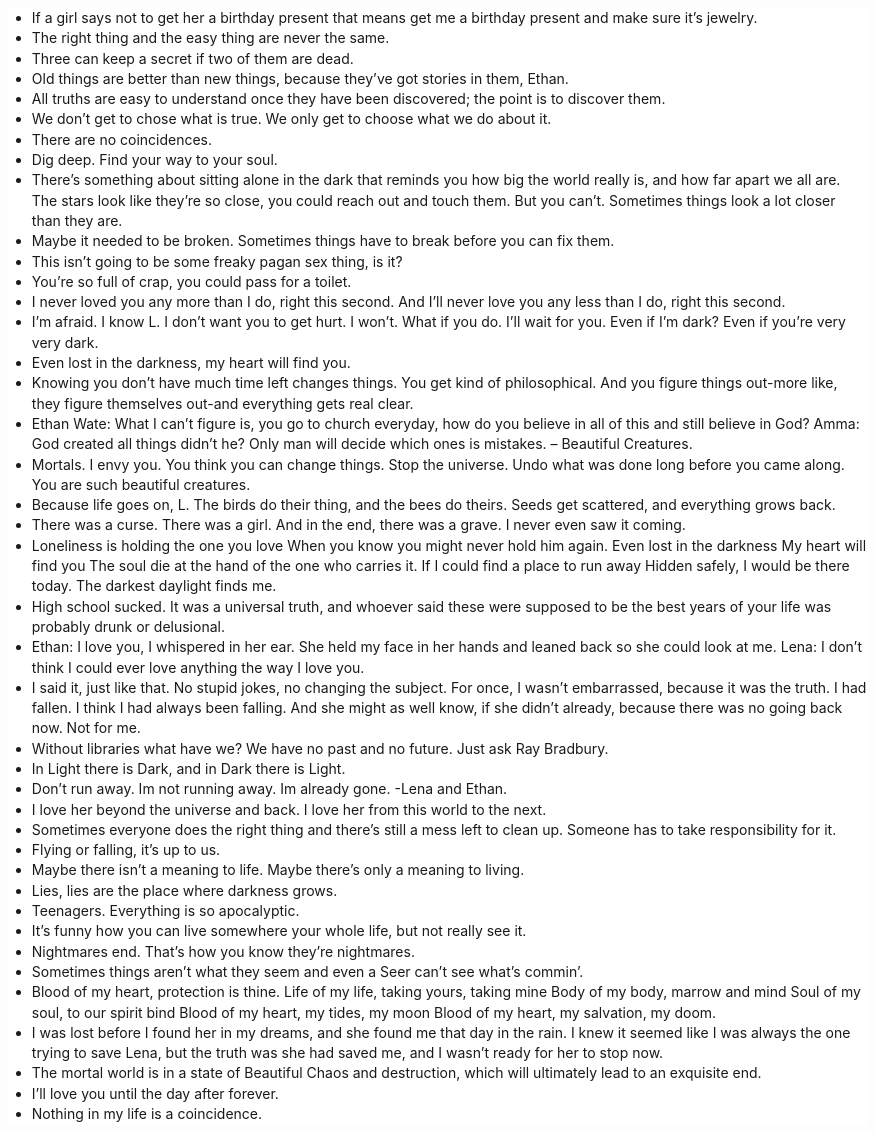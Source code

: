  - If a girl says not to get her a birthday present that means get me a birthday present and make sure it’s jewelry.
 - The right thing and the easy thing are never the same.
 - Three can keep a secret if two of them are dead.
 - Old things are better than new things, because they’ve got stories in them, Ethan.
 - All truths are easy to understand once they have been discovered; the point is to discover them.
 - We don’t get to chose what is true. We only get to choose what we do about it.
 - There are no coincidences.
 - Dig deep. Find your way to your soul.
 - There’s something about sitting alone in the dark that reminds you how big the world really is, and how far apart we all are. The stars look like they’re so close, you could reach out and touch them. But you can’t. Sometimes things look a lot closer than they are.
 - Maybe it needed to be broken. Sometimes things have to break before you can fix them.
 - This isn’t going to be some freaky pagan sex thing, is it?
 - You’re so full of crap, you could pass for a toilet.
 - I never loved you any more than I do, right this second. And I’ll never love you any less than I do, right this second.
 - I’m afraid. I know L. I don’t want you to get hurt. I won’t. What if you do. I’ll wait for you. Even if I’m dark? Even if you’re very very dark.
 - Even lost in the darkness, my heart will find you.
 - Knowing you don’t have much time left changes things. You get kind of philosophical. And you figure things out-more like, they figure themselves out-and everything gets real clear.
 - Ethan Wate: What I can’t figure is, you go to church everyday, how do you believe in all of this and still believe in God? Amma: God created all things didn’t he? Only man will decide which ones is mistakes. – Beautiful Creatures.
 - Mortals. I envy you. You think you can change things. Stop the universe. Undo what was done long before you came along. You are such beautiful creatures.
 - Because life goes on, L. The birds do their thing, and the bees do theirs. Seeds get scattered, and everything grows back.
 - There was a curse. There was a girl. And in the end, there was a grave. I never even saw it coming.
 - Loneliness is holding the one you love When you know you might never hold him again. Even lost in the darkness My heart will find you The soul die at the hand of the one who carries it. If I could find a place to run away Hidden safely, I would be there today. The darkest daylight finds me.
 - High school sucked. It was a universal truth, and whoever said these were supposed to be the best years of your life was probably drunk or delusional.
 - Ethan: I love you, I whispered in her ear. She held my face in her hands and leaned back so she could look at me. Lena: I don’t think I could ever love anything the way I love you.
 - I said it, just like that. No stupid jokes, no changing the subject. For once, I wasn’t embarrassed, because it was the truth. I had fallen. I think I had always been falling. And she might as well know, if she didn’t already, because there was no going back now. Not for me.
 - Without libraries what have we? We have no past and no future. Just ask Ray Bradbury.
 - In Light there is Dark, and in Dark there is Light.
 - Don’t run away. Im not running away. Im already gone. -Lena and Ethan.
 - I love her beyond the universe and back. I love her from this world to the next.
 - Sometimes everyone does the right thing and there’s still a mess left to clean up. Someone has to take responsibility for it.
 - Flying or falling, it’s up to us.
 - Maybe there isn’t a meaning to life. Maybe there’s only a meaning to living.
 - Lies, lies are the place where darkness grows.
 - Teenagers. Everything is so apocalyptic.
 - It’s funny how you can live somewhere your whole life, but not really see it.
 - Nightmares end. That’s how you know they’re nightmares.
 - Sometimes things aren’t what they seem and even a Seer can’t see what’s commin’.
 - Blood of my heart, protection is thine. Life of my life, taking yours, taking mine Body of my body, marrow and mind Soul of my soul, to our spirit bind Blood of my heart, my tides, my moon Blood of my heart, my salvation, my doom.
 - I was lost before I found her in my dreams, and she found me that day in the rain. I knew it seemed like I was always the one trying to save Lena, but the truth was she had saved me, and I wasn’t ready for her to stop now.
 - The mortal world is in a state of Beautiful Chaos and destruction, which will ultimately lead to an exquisite end.
 - I’ll love you until the day after forever.
 - Nothing in my life is a coincidence.